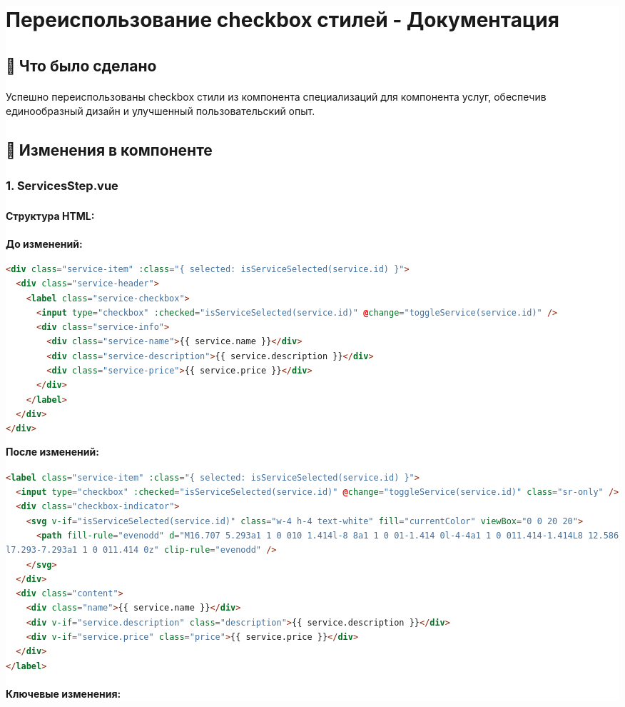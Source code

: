 # Переиспользование checkbox стилей - Документация

## 🎯 Что было сделано

Успешно переиспользованы checkbox стили из компонента специализаций для компонента услуг, обеспечив единообразный дизайн и улучшенный пользовательский опыт.

## 🔄 Изменения в компоненте

### 1. ServicesStep.vue

#### Структура HTML:

**До изменений:**
```html
<div class="service-item" :class="{ selected: isServiceSelected(service.id) }">
  <div class="service-header">
    <label class="service-checkbox">
      <input type="checkbox" :checked="isServiceSelected(service.id)" @change="toggleService(service.id)" />
      <div class="service-info">
        <div class="service-name">{{ service.name }}</div>
        <div class="service-description">{{ service.description }}</div>
        <div class="service-price">{{ service.price }}</div>
      </div>
    </label>
  </div>
</div>
```

**После изменений:**
```html
<label class="service-item" :class="{ selected: isServiceSelected(service.id) }">
  <input type="checkbox" :checked="isServiceSelected(service.id)" @change="toggleService(service.id)" class="sr-only" />
  <div class="checkbox-indicator">
    <svg v-if="isServiceSelected(service.id)" class="w-4 h-4 text-white" fill="currentColor" viewBox="0 0 20 20">
      <path fill-rule="evenodd" d="M16.707 5.293a1 1 0 010 1.414l-8 8a1 1 0 01-1.414 0l-4-4a1 1 0 011.414-1.414L8 12.586l7.293-7.293a1 1 0 011.414 0z" clip-rule="evenodd" />
    </svg>
  </div>
  <div class="content">
    <div class="name">{{ service.name }}</div>
    <div v-if="service.description" class="description">{{ service.description }}</div>
    <div v-if="service.price" class="price">{{ service.price }}</div>
  </div>
</label>
```

#### Ключевые изменения:
